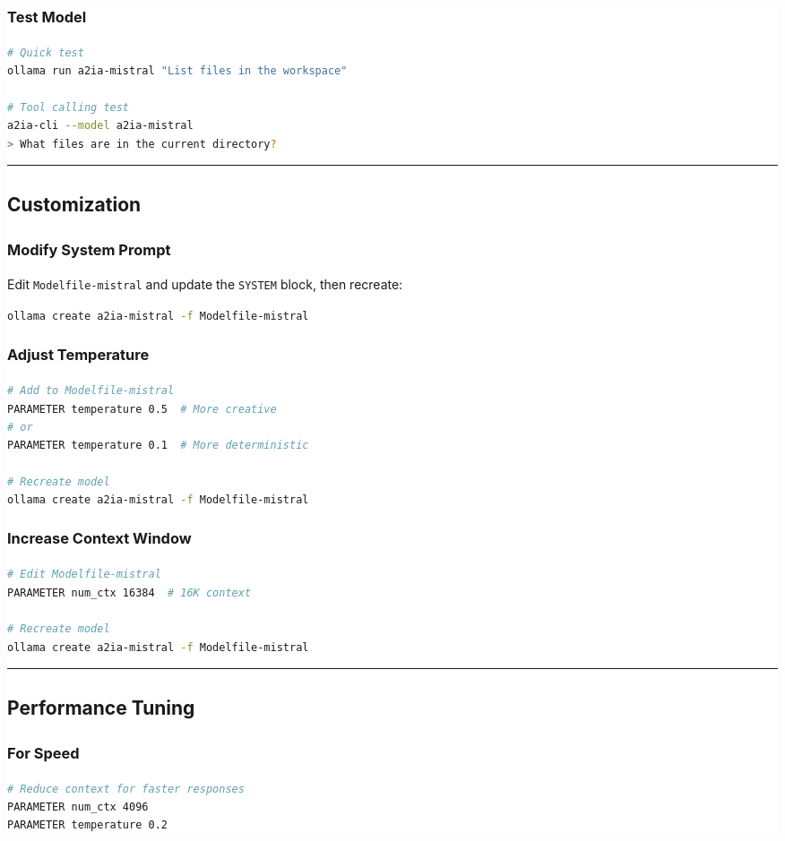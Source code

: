 ### Test Model

```bash
# Quick test
ollama run a2ia-mistral "List files in the workspace"

# Tool calling test
a2ia-cli --model a2ia-mistral
> What files are in the current directory?
```

---

## Customization

### Modify System Prompt

Edit `Modelfile-mistral` and update the `SYSTEM` block, then recreate:

```bash
ollama create a2ia-mistral -f Modelfile-mistral
```

### Adjust Temperature

```bash
# Add to Modelfile-mistral
PARAMETER temperature 0.5  # More creative
# or
PARAMETER temperature 0.1  # More deterministic

# Recreate model
ollama create a2ia-mistral -f Modelfile-mistral
```

### Increase Context Window

```bash
# Edit Modelfile-mistral
PARAMETER num_ctx 16384  # 16K context

# Recreate model
ollama create a2ia-mistral -f Modelfile-mistral
```

---

## Performance Tuning

### For Speed

```bash
# Reduce context for faster responses
PARAMETER num_ctx 4096
PARAMETER temperature 0.2
```
